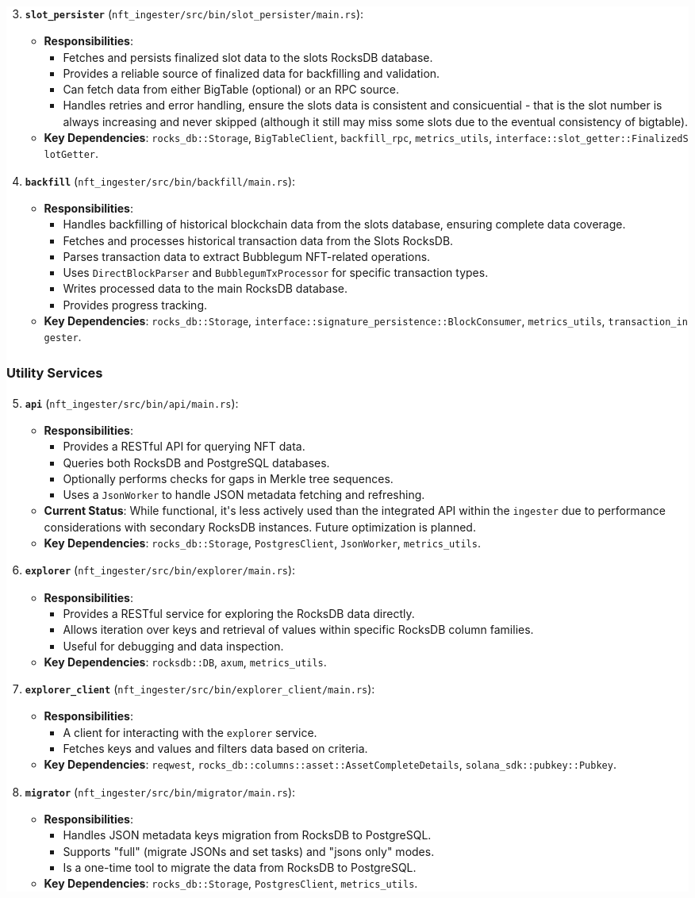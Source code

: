 3.  **`slot_persister`** (`nft_ingester/src/bin/slot_persister/main.rs`):
    *   **Responsibilities**:
        *   Fetches and persists finalized slot data to the slots RocksDB database.
        *   Provides a reliable source of finalized data for backfilling and validation.
        *   Can fetch data from either BigTable (optional) or an RPC source.
        *   Handles retries and error handling, ensure the slots data is consistent and consicuential - that is the slot number is always increasing and never skipped (although it still may miss some slots due to the eventual consistency of bigtable).
    *   **Key Dependencies**: `rocks_db::Storage`, `BigTableClient`, `backfill_rpc`, `metrics_utils`, `interface::slot_getter::FinalizedSlotGetter`.

4.  **`backfill`** (`nft_ingester/src/bin/backfill/main.rs`):
    *   **Responsibilities**:
        *   Handles backfilling of historical blockchain data from the slots database, ensuring complete data coverage.
        *   Fetches and processes historical transaction data from the Slots RocksDB.
        *   Parses transaction data to extract Bubblegum NFT-related operations.
        *   Uses `DirectBlockParser` and `BubblegumTxProcessor` for specific transaction types.
        *   Writes processed data to the main RocksDB database.
        *   Provides progress tracking.
    *   **Key Dependencies**: `rocks_db::Storage`, `interface::signature_persistence::BlockConsumer`, `metrics_utils`, `transaction_ingester`.

### Utility Services

5.  **`api`** (`nft_ingester/src/bin/api/main.rs`):
    *   **Responsibilities**:
        *   Provides a RESTful API for querying NFT data.
        *   Queries both RocksDB and PostgreSQL databases.
        *   Optionally performs checks for gaps in Merkle tree sequences.
        *   Uses a `JsonWorker` to handle JSON metadata fetching and refreshing.
    *   **Current Status**:  While functional, it's less actively used than the integrated API within the `ingester` due to performance considerations with secondary RocksDB instances.  Future optimization is planned.
    *   **Key Dependencies**: `rocks_db::Storage`, `PostgresClient`, `JsonWorker`, `metrics_utils`.

6.  **`explorer`** (`nft_ingester/src/bin/explorer/main.rs`):
    *   **Responsibilities**:
        *   Provides a RESTful service for exploring the RocksDB data directly.
        *   Allows iteration over keys and retrieval of values within specific RocksDB column families.
        *   Useful for debugging and data inspection.
    *   **Key Dependencies**: `rocksdb::DB`, `axum`, `metrics_utils`.

7.  **`explorer_client`** (`nft_ingester/src/bin/explorer_client/main.rs`):
    *   **Responsibilities**:
        *   A client for interacting with the `explorer` service.
        *   Fetches keys and values and filters data based on criteria.
    *   **Key Dependencies**: `reqwest`, `rocks_db::columns::asset::AssetCompleteDetails`, `solana_sdk::pubkey::Pubkey`.

8.  **`migrator`** (`nft_ingester/src/bin/migrator/main.rs`):
    *   **Responsibilities**:
        *   Handles JSON metadata keys migration from RocksDB to PostgreSQL.
        *   Supports "full" (migrate JSONs and set tasks) and "jsons only" modes.
        *   Is a one-time tool to migrate the data from RocksDB to PostgreSQL.
    *   **Key Dependencies**: `rocks_db::Storage`, `PostgresClient`, `metrics_utils`.
